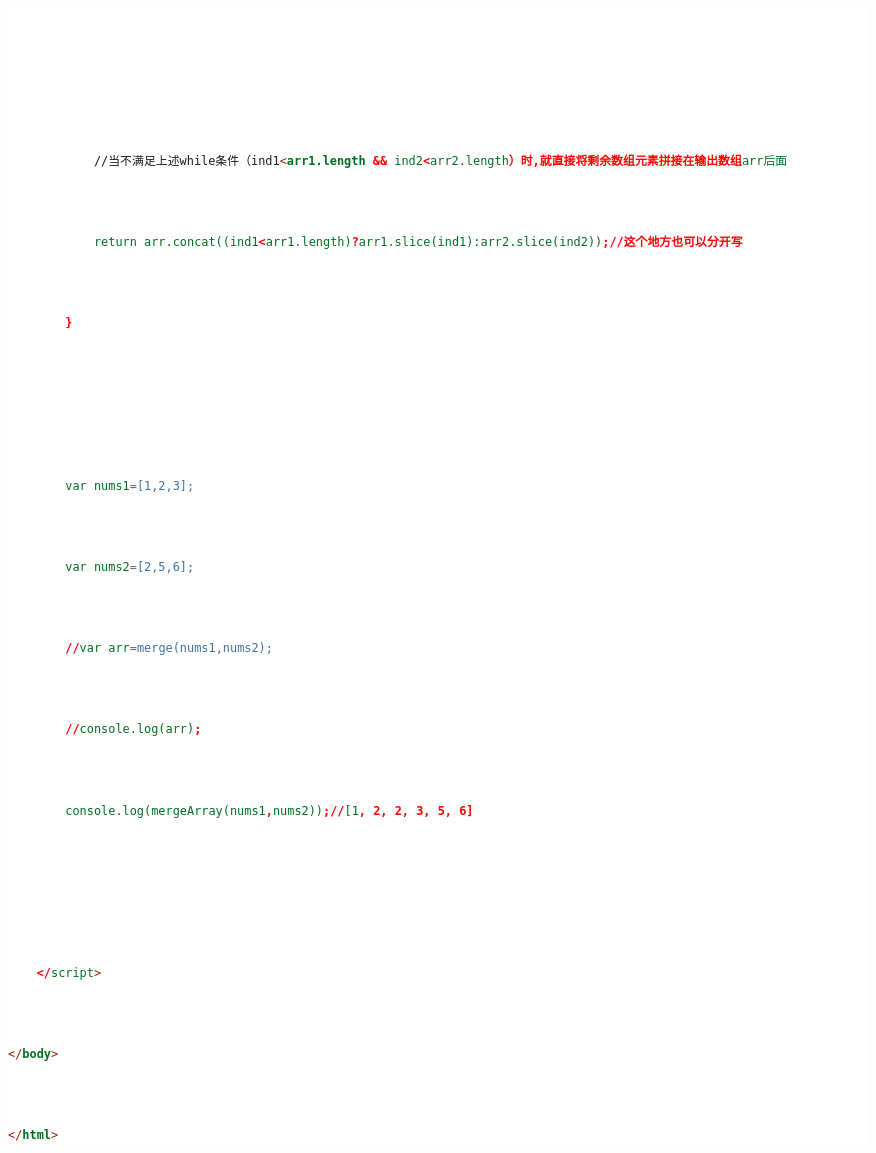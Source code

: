 ```html



 



	    	//当不满足上述while条件（ind1<arr1.length && ind2<arr2.length）时,就直接将剩余数组元素拼接在输出数组arr后面



		    return arr.concat((ind1<arr1.length)?arr1.slice(ind1):arr2.slice(ind2));//这个地方也可以分开写



		}



 



		var nums1=[1,2,3];



		var nums2=[2,5,6];



		//var arr=merge(nums1,nums2);



		//console.log(arr);



		console.log(mergeArray(nums1,nums2));//[1, 2, 2, 3, 5, 6]



		



	</script>



</body>



</html>
```
